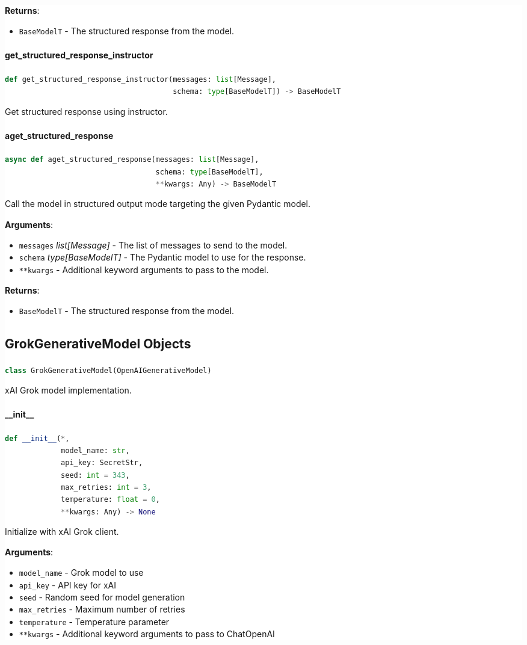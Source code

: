 
**Returns**:

- `BaseModelT` - The structured response from the model.

#### get\_structured\_response\_instructor

```python
def get_structured_response_instructor(messages: list[Message],
                                       schema: type[BaseModelT]) -> BaseModelT
```

Get structured response using instructor.

#### aget\_structured\_response

```python
async def aget_structured_response(messages: list[Message],
                                   schema: type[BaseModelT],
                                   **kwargs: Any) -> BaseModelT
```

Call the model in structured output mode targeting the given Pydantic model.

**Arguments**:

- `messages` _list[Message]_ - The list of messages to send to the model.
- `schema` _type[BaseModelT]_ - The Pydantic model to use for the response.
- `**kwargs` - Additional keyword arguments to pass to the model.
  

**Returns**:

- `BaseModelT` - The structured response from the model.

## GrokGenerativeModel Objects

```python
class GrokGenerativeModel(OpenAIGenerativeModel)
```

xAI Grok model implementation.

#### \_\_init\_\_

```python
def __init__(*,
             model_name: str,
             api_key: SecretStr,
             seed: int = 343,
             max_retries: int = 3,
             temperature: float = 0,
             **kwargs: Any) -> None
```

Initialize with xAI Grok client.

**Arguments**:

- `model_name` - Grok model to use
- `api_key` - API key for xAI
- `seed` - Random seed for model generation
- `max_retries` - Maximum number of retries
- `temperature` - Temperature parameter
- `**kwargs` - Additional keyword arguments to pass to ChatOpenAI
